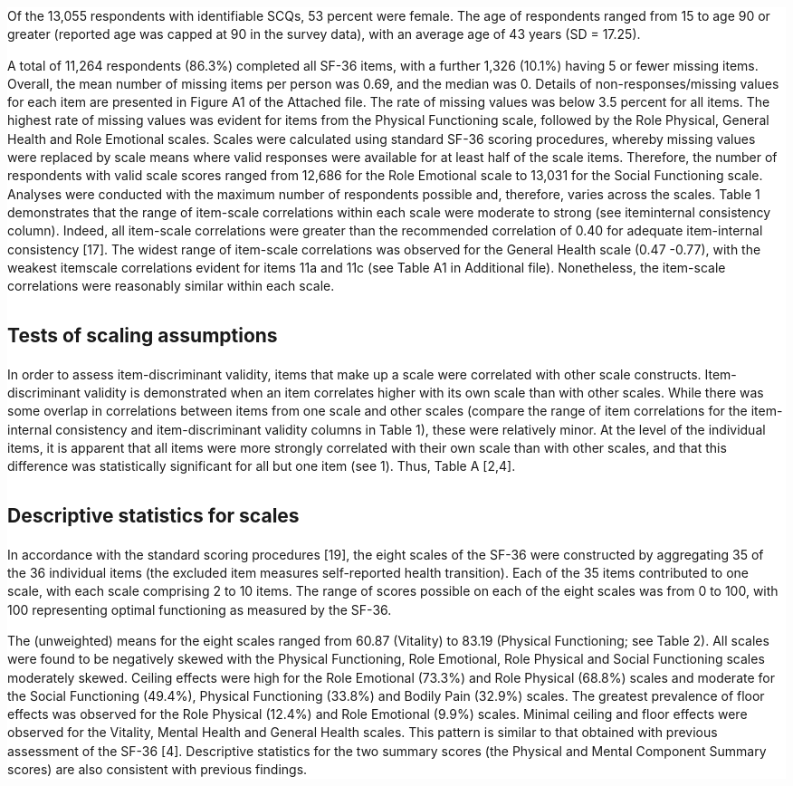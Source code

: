 Of the 13,055 respondents with identifiable SCQs, 53 percent were female. The age of respondents ranged from 15 to age 90 or greater (reported age was capped at 90 in the survey data), with an average age of 43 years (SD = 17.25).

A total of 11,264 respondents (86.3%) completed all SF-36 items, with a further 1,326 (10.1%) having 5 or fewer missing items. Overall, the mean number of missing items per person was 0.69, and the median was 0. Details of non-responses/missing values for each item are presented in Figure A1 of the Attached file. The rate of missing values was below 3.5 percent for all items. The highest rate of missing values was evident for items from the Physical Functioning scale, followed by the Role Physical, General Health and Role Emotional scales. Scales were calculated using standard SF-36 scoring procedures, whereby missing values were replaced by scale means where valid responses were available for at least half of the scale items. Therefore, the number of respondents with valid scale scores ranged from 12,686 for the Role Emotional scale to 13,031 for the Social Functioning scale. Analyses were conducted with the maximum number of respondents possible and, therefore, varies across the scales. Table 1 demonstrates that the range of item-scale correlations within each scale were moderate to strong (see iteminternal consistency column). Indeed, all item-scale correlations were greater than the recommended correlation of 0.40 for adequate item-internal consistency [17]. The widest range of item-scale correlations was observed for the General Health scale (0.47 -0.77), with the weakest itemscale correlations evident for items 11a and 11c (see Table  A1 in Additional file). Nonetheless, the item-scale correlations were reasonably similar within each scale.


## Tests of scaling assumptions

In order to assess item-discriminant validity, items that make up a scale were correlated with other scale constructs. Item-discriminant validity is demonstrated when an item correlates higher with its own scale than with other scales. While there was some overlap in correlations between items from one scale and other scales (compare the range of item correlations for the item-internal consistency and item-discriminant validity columns in Table  1), these were relatively minor. At the level of the individual items, it is apparent that all items were more strongly correlated with their own scale than with other scales, and that this difference was statistically significant for all but one item (see 1). Thus, Table A [2,4].


## Descriptive statistics for scales

In accordance with the standard scoring procedures [19], the eight scales of the SF-36 were constructed by aggregating 35 of the 36 individual items (the excluded item measures self-reported health transition). Each of the 35 items contributed to one scale, with each scale comprising 2 to 10 items. The range of scores possible on each of the eight scales was from 0 to 100, with 100 representing optimal functioning as measured by the SF-36.

The (unweighted) means for the eight scales ranged from 60.87 (Vitality) to 83.19 (Physical Functioning; see Table  2). All scales were found to be negatively skewed with the Physical Functioning, Role Emotional, Role Physical and Social Functioning scales moderately skewed. Ceiling effects were high for the Role Emotional (73.3%) and Role Physical (68.8%) scales and moderate for the Social Functioning (49.4%), Physical Functioning (33.8%) and Bodily Pain (32.9%) scales. The greatest prevalence of floor effects was observed for the Role Physical (12.4%) and Role Emotional (9.9%) scales. Minimal ceiling and floor effects were observed for the Vitality, Mental Health and General Health scales. This pattern is similar to that obtained with previous assessment of the SF-36 [4]. Descriptive statistics for the two summary scores (the Physical and Mental Component Summary scores) are also consistent with previous findings.
